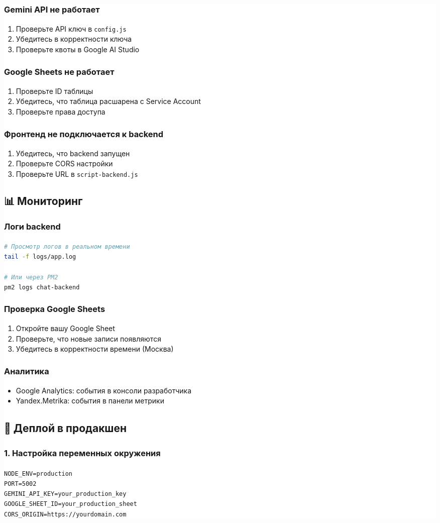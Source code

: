 ### Gemini API не работает

1. Проверьте API ключ в `config.js`
2. Убедитесь в корректности ключа
3. Проверьте квоты в Google AI Studio

### Google Sheets не работает

1. Проверьте ID таблицы
2. Убедитесь, что таблица расшарена с Service Account
3. Проверьте права доступа

### Фронтенд не подключается к backend

1. Убедитесь, что backend запущен
2. Проверьте CORS настройки
3. Проверьте URL в `script-backend.js`

## 📊 Мониторинг

### Логи backend

```bash
# Просмотр логов в реальном времени
tail -f logs/app.log

# Или через PM2
pm2 logs chat-backend
```

### Проверка Google Sheets

1. Откройте вашу Google Sheet
2. Проверьте, что новые записи появляются
3. Убедитесь в корректности времени (Москва)

### Аналитика

- Google Analytics: события в консоли разработчика
- Yandex.Metrika: события в панели метрики

## 🚀 Деплой в продакшен

### 1. Настройка переменных окружения

```env
NODE_ENV=production
PORT=5002
GEMINI_API_KEY=your_production_key
GOOGLE_SHEET_ID=your_production_sheet
CORS_ORIGIN=https://yourdomain.com
```
